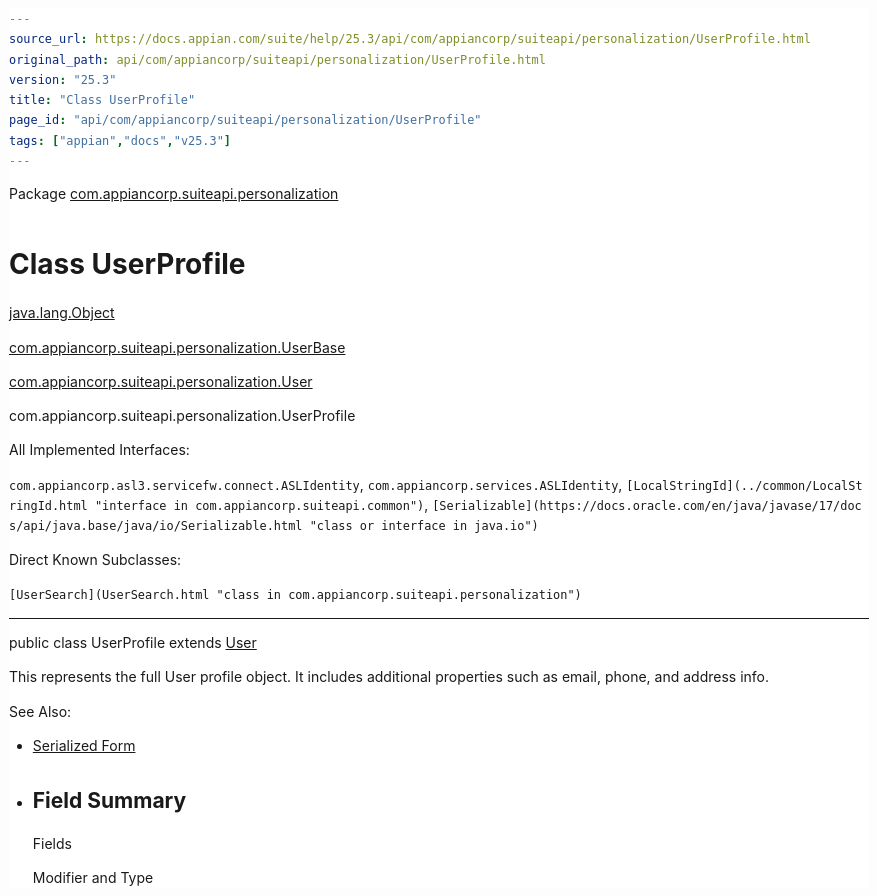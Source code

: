 ```yaml
---
source_url: https://docs.appian.com/suite/help/25.3/api/com/appiancorp/suiteapi/personalization/UserProfile.html
original_path: api/com/appiancorp/suiteapi/personalization/UserProfile.html
version: "25.3"
title: "Class UserProfile"
page_id: "api/com/appiancorp/suiteapi/personalization/UserProfile"
tags: ["appian","docs","v25.3"]
---
```



Package [com.appiancorp.suiteapi.personalization](package-summary.html)

# Class UserProfile

[java.lang.Object](https://docs.oracle.com/en/java/javase/17/docs/api/java.base/java/lang/Object.html "class or interface in java.lang")

[com.appiancorp.suiteapi.personalization.UserBase](UserBase.html "class in com.appiancorp.suiteapi.personalization")

[com.appiancorp.suiteapi.personalization.User](User.html "class in com.appiancorp.suiteapi.personalization")

com.appiancorp.suiteapi.personalization.UserProfile

All Implemented Interfaces:

`com.appiancorp.asl3.servicefw.connect.ASLIdentity`, `com.appiancorp.services.ASLIdentity`, `[LocalStringId](../common/LocalStringId.html "interface in com.appiancorp.suiteapi.common")`, `[Serializable](https://docs.oracle.com/en/java/javase/17/docs/api/java.base/java/io/Serializable.html "class or interface in java.io")`

Direct Known Subclasses:

`[UserSearch](UserSearch.html "class in com.appiancorp.suiteapi.personalization")`

* * *

public class UserProfile extends [User](User.html "class in com.appiancorp.suiteapi.personalization")

This represents the full User profile object. It includes additional properties such as email, phone, and address info.

See Also:

-   [Serialized Form](../../../../serialized-form.html#com.appiancorp.suiteapi.personalization.UserProfile)

-   ## Field Summary

    Fields

    Modifier and Type

